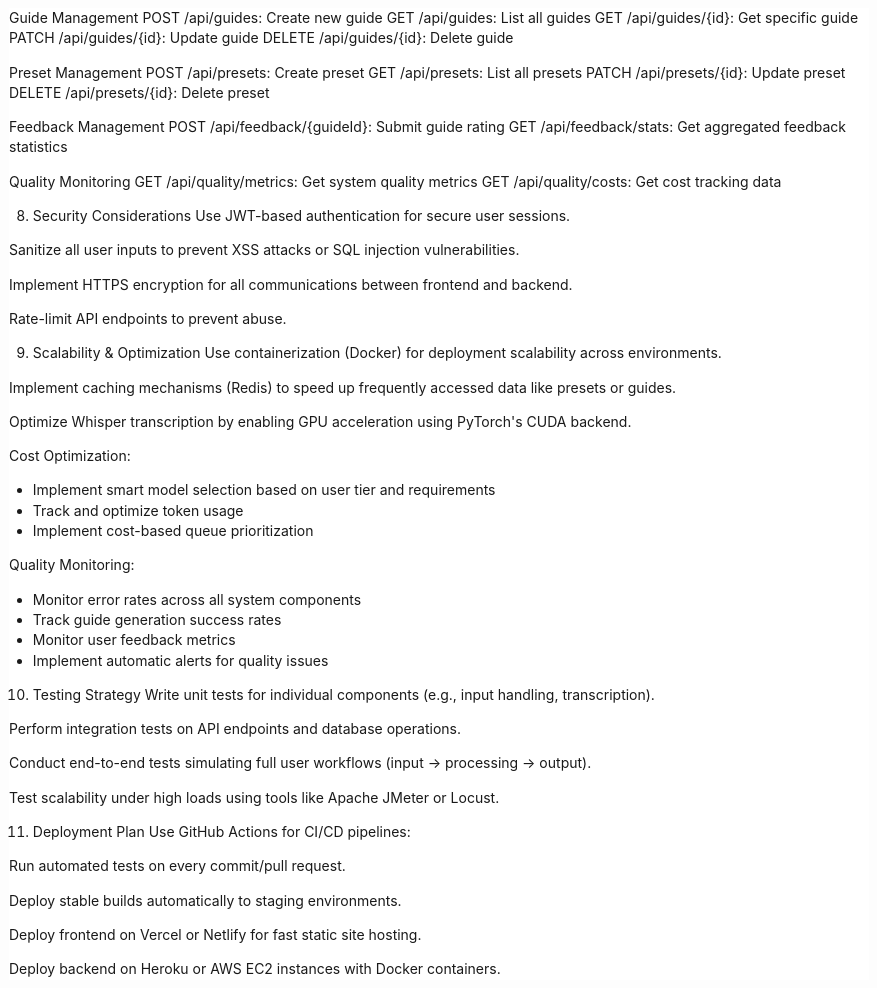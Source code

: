 Guide Management
POST /api/guides: Create new guide
GET /api/guides: List all guides
GET /api/guides/{id}: Get specific guide
PATCH /api/guides/{id}: Update guide
DELETE /api/guides/{id}: Delete guide

Preset Management
POST /api/presets: Create preset
GET /api/presets: List all presets
PATCH /api/presets/{id}: Update preset
DELETE /api/presets/{id}: Delete preset

Feedback Management
POST /api/feedback/{guideId}: Submit guide rating
GET /api/feedback/stats: Get aggregated feedback statistics

Quality Monitoring
GET /api/quality/metrics: Get system quality metrics
GET /api/quality/costs: Get cost tracking data

8. Security Considerations
Use JWT-based authentication for secure user sessions.

Sanitize all user inputs to prevent XSS attacks or SQL injection vulnerabilities.

Implement HTTPS encryption for all communications between frontend and backend.

Rate-limit API endpoints to prevent abuse.

9. Scalability & Optimization
Use containerization (Docker) for deployment scalability across environments.

Implement caching mechanisms (Redis) to speed up frequently accessed data like presets or guides.

Optimize Whisper transcription by enabling GPU acceleration using PyTorch's CUDA backend.

Cost Optimization:
- Implement smart model selection based on user tier and requirements
- Track and optimize token usage
- Implement cost-based queue prioritization

Quality Monitoring:
- Monitor error rates across all system components
- Track guide generation success rates
- Monitor user feedback metrics
- Implement automatic alerts for quality issues

10. Testing Strategy
Write unit tests for individual components (e.g., input handling, transcription).

Perform integration tests on API endpoints and database operations.

Conduct end-to-end tests simulating full user workflows (input → processing → output).

Test scalability under high loads using tools like Apache JMeter or Locust.

11. Deployment Plan
Use GitHub Actions for CI/CD pipelines:

Run automated tests on every commit/pull request.

Deploy stable builds automatically to staging environments.

Deploy frontend on Vercel or Netlify for fast static site hosting.

Deploy backend on Heroku or AWS EC2 instances with Docker containers.